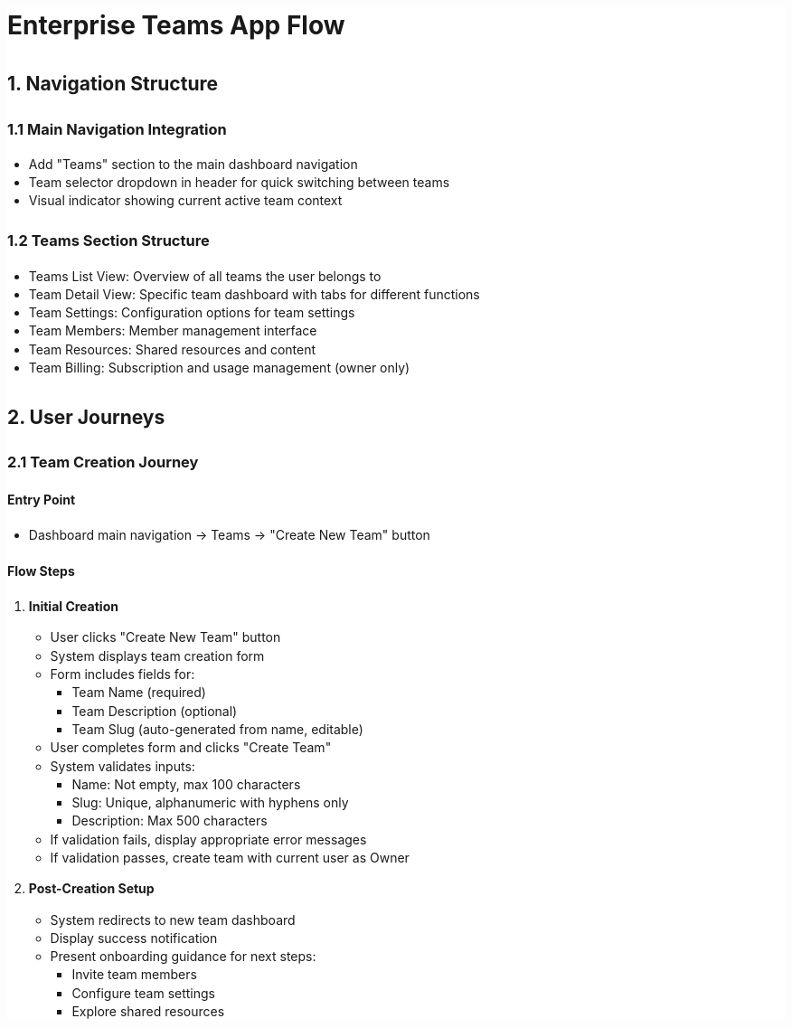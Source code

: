 # Enterprise Teams App Flow

## 1. Navigation Structure

### 1.1 Main Navigation Integration
- Add "Teams" section to the main dashboard navigation
- Team selector dropdown in header for quick switching between teams
- Visual indicator showing current active team context

### 1.2 Teams Section Structure
- Teams List View: Overview of all teams the user belongs to
- Team Detail View: Specific team dashboard with tabs for different functions
- Team Settings: Configuration options for team settings
- Team Members: Member management interface
- Team Resources: Shared resources and content
- Team Billing: Subscription and usage management (owner only)

## 2. User Journeys

### 2.1 Team Creation Journey

#### Entry Point
- Dashboard main navigation → Teams → "Create New Team" button

#### Flow Steps
1. **Initial Creation**
   - User clicks "Create New Team" button
   - System displays team creation form
   - Form includes fields for:
     - Team Name (required)
     - Team Description (optional)
     - Team Slug (auto-generated from name, editable)
   - User completes form and clicks "Create Team"
   - System validates inputs:
     - Name: Not empty, max 100 characters
     - Slug: Unique, alphanumeric with hyphens only
     - Description: Max 500 characters
   - If validation fails, display appropriate error messages
   - If validation passes, create team with current user as Owner

2. **Post-Creation Setup**
   - System redirects to new team dashboard
   - Display success notification
   - Present onboarding guidance for next steps:
     - Invite team members
     - Configure team settings
     - Explore shared resources
